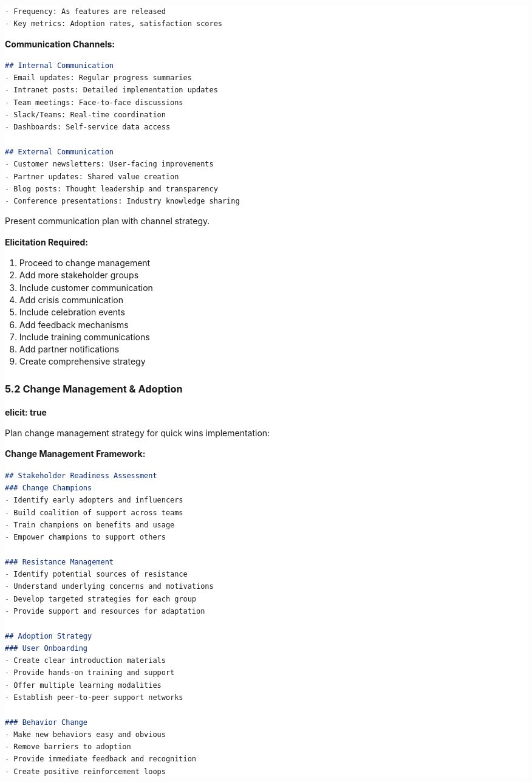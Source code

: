 ```markdown
- Frequency: As features are released
- Key metrics: Adoption rates, satisfaction scores
```

**Communication Channels:**
```markdown
## Internal Communication
- Email updates: Regular progress summaries
- Intranet posts: Detailed implementation updates
- Team meetings: Face-to-face discussions
- Slack/Teams: Real-time coordination
- Dashboards: Self-service data access

## External Communication
- Customer newsletters: User-facing improvements
- Partner updates: Shared value creation
- Blog posts: Thought leadership and transparency
- Conference presentations: Industry knowledge sharing
```

Present communication plan with channel strategy.

**Elicitation Required:**
1. Proceed to change management
2. Add more stakeholder groups
3. Include customer communication
4. Add crisis communication
5. Include celebration events
6. Add feedback mechanisms
7. Include training communications
8. Add partner notifications
9. Create comprehensive strategy

### 5.2 Change Management & Adoption
**elicit: true**

Plan change management strategy for quick wins implementation:

**Change Management Framework:**
```markdown
## Stakeholder Readiness Assessment
### Change Champions
- Identify early adopters and influencers
- Build coalition of support across teams
- Train champions on benefits and usage
- Empower champions to support others

### Resistance Management
- Identify potential sources of resistance
- Understand underlying concerns and motivations
- Develop targeted strategies for each group
- Provide support and resources for adaptation

## Adoption Strategy
### User Onboarding
- Create clear introduction materials
- Provide hands-on training and support
- Offer multiple learning modalities
- Establish peer-to-peer support networks

### Behavior Change
- Make new behaviors easy and obvious
- Remove barriers to adoption
- Provide immediate feedback and recognition
- Create positive reinforcement loops
```